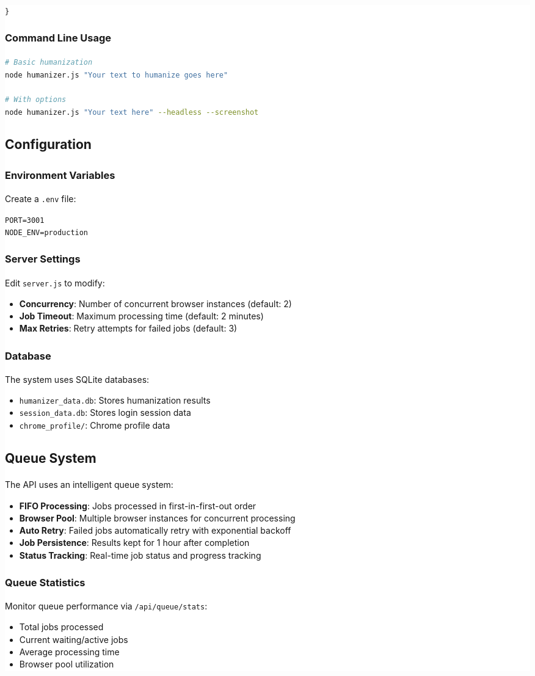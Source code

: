 ```javascript
}
```

### Command Line Usage

```bash
# Basic humanization
node humanizer.js "Your text to humanize goes here"

# With options
node humanizer.js "Your text here" --headless --screenshot
```

## Configuration

### Environment Variables
Create a `.env` file:
```env
PORT=3001
NODE_ENV=production
```

### Server Settings
Edit `server.js` to modify:
- **Concurrency**: Number of concurrent browser instances (default: 2)
- **Job Timeout**: Maximum processing time (default: 2 minutes)
- **Max Retries**: Retry attempts for failed jobs (default: 3)

### Database

The system uses SQLite databases:

- `humanizer_data.db`: Stores humanization results
- `session_data.db`: Stores login session data
- `chrome_profile/`: Chrome profile data

## Queue System

The API uses an intelligent queue system:

- **FIFO Processing**: Jobs processed in first-in-first-out order
- **Browser Pool**: Multiple browser instances for concurrent processing
- **Auto Retry**: Failed jobs automatically retry with exponential backoff
- **Job Persistence**: Results kept for 1 hour after completion
- **Status Tracking**: Real-time job status and progress tracking

### Queue Statistics
Monitor queue performance via `/api/queue/stats`:
- Total jobs processed
- Current waiting/active jobs
- Average processing time
- Browser pool utilization
